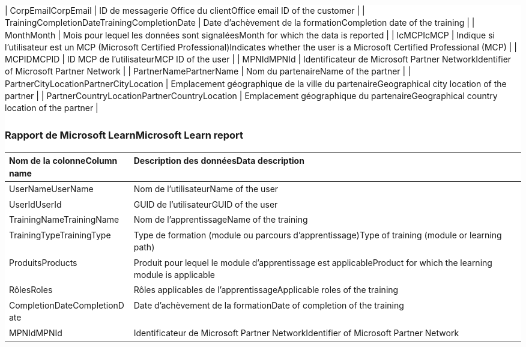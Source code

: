 | <span data-ttu-id="c7d5e-513">CorpEmail</span><span class="sxs-lookup"><span data-stu-id="c7d5e-513">CorpEmail</span></span> | <span data-ttu-id="c7d5e-514">ID de messagerie Office du client</span><span class="sxs-lookup"><span data-stu-id="c7d5e-514">Office email ID of the customer</span></span> | 
| <span data-ttu-id="c7d5e-515">TrainingCompletionDate</span><span class="sxs-lookup"><span data-stu-id="c7d5e-515">TrainingCompletionDate</span></span> | <span data-ttu-id="c7d5e-516">Date d’achèvement de la formation</span><span class="sxs-lookup"><span data-stu-id="c7d5e-516">Completion date of the training</span></span> | 
| <span data-ttu-id="c7d5e-517">Month</span><span class="sxs-lookup"><span data-stu-id="c7d5e-517">Month</span></span> | <span data-ttu-id="c7d5e-518">Mois pour lequel les données sont signalées</span><span class="sxs-lookup"><span data-stu-id="c7d5e-518">Month for which the data is reported</span></span> | 
| <span data-ttu-id="c7d5e-519">IcMCP</span><span class="sxs-lookup"><span data-stu-id="c7d5e-519">IcMCP</span></span> | <span data-ttu-id="c7d5e-520">Indique si l’utilisateur est un MCP (Microsoft Certified Professional)</span><span class="sxs-lookup"><span data-stu-id="c7d5e-520">Indicates whether the user is a Microsoft Certified Professional (MCP)</span></span> | 
| <span data-ttu-id="c7d5e-521">MCPID</span><span class="sxs-lookup"><span data-stu-id="c7d5e-521">MCPID</span></span> | <span data-ttu-id="c7d5e-522">ID MCP de l’utilisateur</span><span class="sxs-lookup"><span data-stu-id="c7d5e-522">MCP ID of the user</span></span> | 
| <span data-ttu-id="c7d5e-523">MPNId</span><span class="sxs-lookup"><span data-stu-id="c7d5e-523">MPNId</span></span> | <span data-ttu-id="c7d5e-524">Identificateur de Microsoft Partner Network</span><span class="sxs-lookup"><span data-stu-id="c7d5e-524">Identifier of Microsoft Partner Network</span></span> | 
| <span data-ttu-id="c7d5e-525">PartnerName</span><span class="sxs-lookup"><span data-stu-id="c7d5e-525">PartnerName</span></span> | <span data-ttu-id="c7d5e-526">Nom du partenaire</span><span class="sxs-lookup"><span data-stu-id="c7d5e-526">Name of the partner</span></span> | 
| <span data-ttu-id="c7d5e-527">PartnerCityLocation</span><span class="sxs-lookup"><span data-stu-id="c7d5e-527">PartnerCityLocation</span></span> | <span data-ttu-id="c7d5e-528">Emplacement géographique de la ville du partenaire</span><span class="sxs-lookup"><span data-stu-id="c7d5e-528">Geographical city location of the partner</span></span> | 
| <span data-ttu-id="c7d5e-529">PartnerCountryLocation</span><span class="sxs-lookup"><span data-stu-id="c7d5e-529">PartnerCountryLocation</span></span> | <span data-ttu-id="c7d5e-530">Emplacement géographique du partenaire</span><span class="sxs-lookup"><span data-stu-id="c7d5e-530">Geographical country location of the partner</span></span> | 

### <a name="microsoft-learn-report"></a><span data-ttu-id="c7d5e-531">**Rapport de Microsoft Learn**</span><span class="sxs-lookup"><span data-stu-id="c7d5e-531">**Microsoft Learn report**</span></span>

| <span data-ttu-id="c7d5e-532">Nom de la colonne</span><span class="sxs-lookup"><span data-stu-id="c7d5e-532">Column name</span></span> | <span data-ttu-id="c7d5e-533">Description des données</span><span class="sxs-lookup"><span data-stu-id="c7d5e-533">Data description</span></span> | 
| :--------- | :--------- | 
| <span data-ttu-id="c7d5e-534">UserName</span><span class="sxs-lookup"><span data-stu-id="c7d5e-534">UserName</span></span> | <span data-ttu-id="c7d5e-535">Nom de l’utilisateur</span><span class="sxs-lookup"><span data-stu-id="c7d5e-535">Name of the user</span></span> | 
| <span data-ttu-id="c7d5e-536">UserId</span><span class="sxs-lookup"><span data-stu-id="c7d5e-536">UserId</span></span> | <span data-ttu-id="c7d5e-537">GUID de l’utilisateur</span><span class="sxs-lookup"><span data-stu-id="c7d5e-537">GUID of the user</span></span> | 
| <span data-ttu-id="c7d5e-538">TrainingName</span><span class="sxs-lookup"><span data-stu-id="c7d5e-538">TrainingName</span></span> | <span data-ttu-id="c7d5e-539">Nom de l’apprentissage</span><span class="sxs-lookup"><span data-stu-id="c7d5e-539">Name of the training</span></span> | 
| <span data-ttu-id="c7d5e-540">TrainingType</span><span class="sxs-lookup"><span data-stu-id="c7d5e-540">TrainingType</span></span> | <span data-ttu-id="c7d5e-541">Type de formation (module ou parcours d’apprentissage)</span><span class="sxs-lookup"><span data-stu-id="c7d5e-541">Type of training  (module or learning path)</span></span> | 
| <span data-ttu-id="c7d5e-542">Produits</span><span class="sxs-lookup"><span data-stu-id="c7d5e-542">Products</span></span> | <span data-ttu-id="c7d5e-543">Produit pour lequel le module d’apprentissage est applicable</span><span class="sxs-lookup"><span data-stu-id="c7d5e-543">Product for which the learning module is applicable</span></span> | 
| <span data-ttu-id="c7d5e-544">Rôles</span><span class="sxs-lookup"><span data-stu-id="c7d5e-544">Roles</span></span> | <span data-ttu-id="c7d5e-545">Rôles applicables de l’apprentissage</span><span class="sxs-lookup"><span data-stu-id="c7d5e-545">Applicable roles of the training</span></span> | 
| <span data-ttu-id="c7d5e-546">CompletionDate</span><span class="sxs-lookup"><span data-stu-id="c7d5e-546">CompletionDate</span></span> | <span data-ttu-id="c7d5e-547">Date d’achèvement de la formation</span><span class="sxs-lookup"><span data-stu-id="c7d5e-547">Date of completion of the training</span></span> | 
| <span data-ttu-id="c7d5e-548">MPNId</span><span class="sxs-lookup"><span data-stu-id="c7d5e-548">MPNId</span></span> | <span data-ttu-id="c7d5e-549">Identificateur de Microsoft Partner Network</span><span class="sxs-lookup"><span data-stu-id="c7d5e-549">Identifier of Microsoft Partner Network</span></span> | 